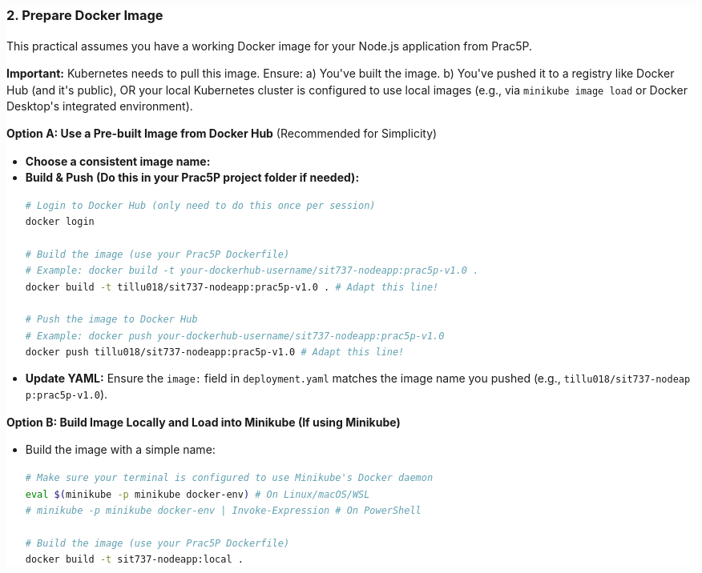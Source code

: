### 2\. Prepare Docker Image

This practical assumes you have a working Docker image for your Node.js application from Prac5P.

**Important:** Kubernetes needs to pull this image. Ensure:
a) You've built the image.
b) You've pushed it to a registry like Docker Hub (and it's public), OR your local Kubernetes cluster is configured to use local images (e.g., via `minikube image load` or Docker Desktop's integrated environment).

**Option A: Use a Pre-built Image from Docker Hub** (Recommended for Simplicity)

  - **Choose a consistent image name:**
  - **Build & Push (Do this in your Prac5P project folder if needed):**
    ```bash
    # Login to Docker Hub (only need to do this once per session)
    docker login

    # Build the image (use your Prac5P Dockerfile)
    # Example: docker build -t your-dockerhub-username/sit737-nodeapp:prac5p-v1.0 .
    docker build -t tillu018/sit737-nodeapp:prac5p-v1.0 . # Adapt this line!

    # Push the image to Docker Hub
    # Example: docker push your-dockerhub-username/sit737-nodeapp:prac5p-v1.0
    docker push tillu018/sit737-nodeapp:prac5p-v1.0 # Adapt this line!
    ```
  - **Update YAML:** Ensure the `image:` field in `deployment.yaml` matches the image name you pushed (e.g., `tillu018/sit737-nodeapp:prac5p-v1.0`).

**Option B: Build Image Locally and Load into Minikube (If using Minikube)**

  - Build the image with a simple name:
    ```bash
    # Make sure your terminal is configured to use Minikube's Docker daemon
    eval $(minikube -p minikube docker-env) # On Linux/macOS/WSL
    # minikube -p minikube docker-env | Invoke-Expression # On PowerShell

    # Build the image (use your Prac5P Dockerfile)
    docker build -t sit737-nodeapp:local .

